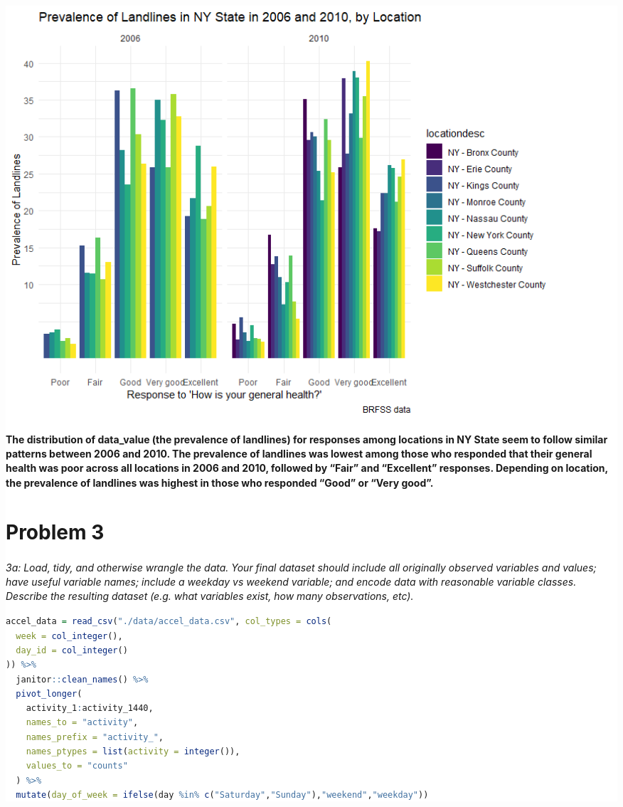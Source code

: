 <img src="p8105_hw3_kpc2124_files/figure-gfm/unnamed-chunk-11-1.png" width="90%" />

**The distribution of data\_value (the prevalence of landlines) for
responses among locations in NY State seem to follow similar patterns
between 2006 and 2010. The prevalence of landlines was lowest among
those who responded that their general health was poor across all
locations in 2006 and 2010, followed by “Fair” and “Excellent”
responses. Depending on location, the prevalence of landlines was
highest in those who responded “Good” or “Very good”.**

# Problem 3

*3a: Load, tidy, and otherwise wrangle the data. Your final dataset
should include all originally observed variables and values; have useful
variable names; include a weekday vs weekend variable; and encode data
with reasonable variable classes. Describe the resulting dataset
(e.g. what variables exist, how many observations, etc).*

``` r
accel_data = read_csv("./data/accel_data.csv", col_types = cols(
  week = col_integer(),
  day_id = col_integer()
)) %>%
  janitor::clean_names() %>%
  pivot_longer(
    activity_1:activity_1440,
    names_to = "activity",
    names_prefix = "activity_",
    names_ptypes = list(activity = integer()),
    values_to = "counts"
  ) %>% 
  mutate(day_of_week = ifelse(day %in% c("Saturday","Sunday"),"weekend","weekday"))
```
